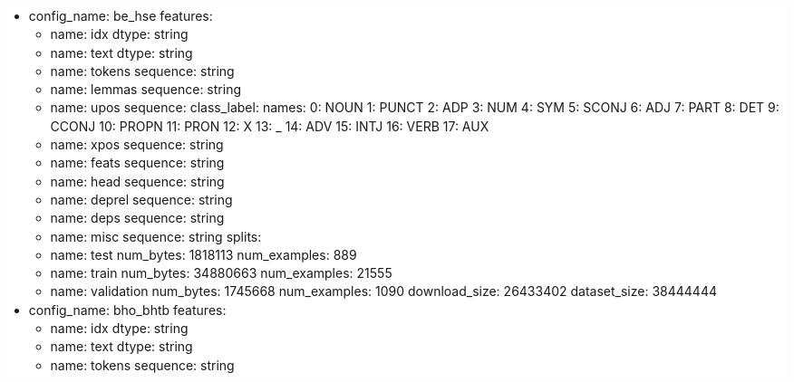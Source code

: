 - config_name: be_hse
  features:
  - name: idx
    dtype: string
  - name: text
    dtype: string
  - name: tokens
    sequence: string
  - name: lemmas
    sequence: string
  - name: upos
    sequence:
      class_label:
        names:
          0: NOUN
          1: PUNCT
          2: ADP
          3: NUM
          4: SYM
          5: SCONJ
          6: ADJ
          7: PART
          8: DET
          9: CCONJ
          10: PROPN
          11: PRON
          12: X
          13: _
          14: ADV
          15: INTJ
          16: VERB
          17: AUX
  - name: xpos
    sequence: string
  - name: feats
    sequence: string
  - name: head
    sequence: string
  - name: deprel
    sequence: string
  - name: deps
    sequence: string
  - name: misc
    sequence: string
  splits:
  - name: test
    num_bytes: 1818113
    num_examples: 889
  - name: train
    num_bytes: 34880663
    num_examples: 21555
  - name: validation
    num_bytes: 1745668
    num_examples: 1090
  download_size: 26433402
  dataset_size: 38444444
- config_name: bho_bhtb
  features:
  - name: idx
    dtype: string
  - name: text
    dtype: string
  - name: tokens
    sequence: string
